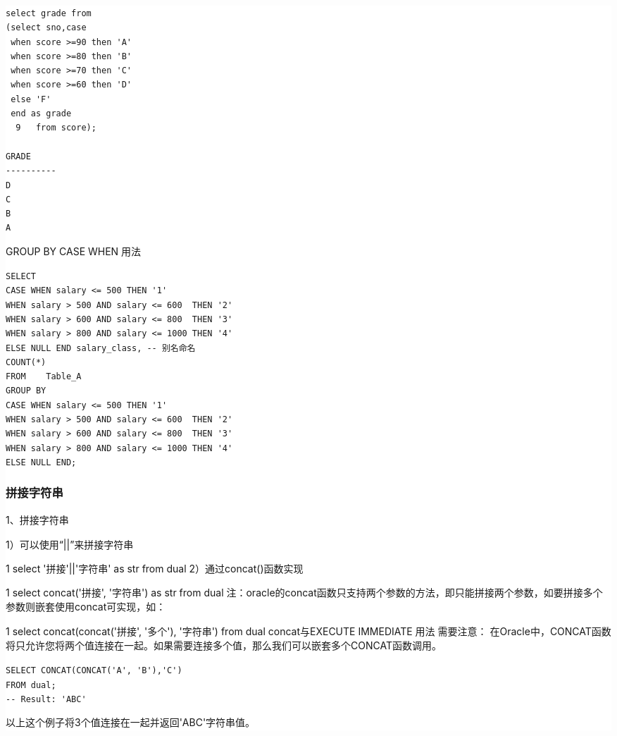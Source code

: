 ```
select grade from
(select sno,case
 when score >=90 then 'A'
 when score >=80 then 'B'
 when score >=70 then 'C'
 when score >=60 then 'D'
 else 'F'
 end as grade
  9   from score);

GRADE
----------
D
C
B
A
```
GROUP BY CASE WHEN 用法
```
SELECT  
CASE WHEN salary <= 500 THEN '1'  
WHEN salary > 500 AND salary <= 600  THEN '2'  
WHEN salary > 600 AND salary <= 800  THEN '3'  
WHEN salary > 800 AND salary <= 1000 THEN '4'  
ELSE NULL END salary_class, -- 别名命名
COUNT(*)  
FROM    Table_A  
GROUP BY  
CASE WHEN salary <= 500 THEN '1'  
WHEN salary > 500 AND salary <= 600  THEN '2'  
WHEN salary > 600 AND salary <= 800  THEN '3'  
WHEN salary > 800 AND salary <= 1000 THEN '4'  
ELSE NULL END;  
```
### 拼接字符串
1、拼接字符串

1）可以使用“||”来拼接字符串

1 select '拼接'||'字符串' as str from dual 
2）通过concat()函数实现

1 select concat('拼接', '字符串') as str from dual 
注：oracle的concat函数只支持两个参数的方法，即只能拼接两个参数，如要拼接多个参数则嵌套使用concat可实现，如：

1 select concat(concat('拼接', '多个'), '字符串') from dual 
concat与EXECUTE IMMEDIATE 用法
需要注意：
在Oracle中，CONCAT函数将只允许您将两个值连接在一起。如果需要连接多个值，那么我们可以嵌套多个CONCAT函数调用。
```
SELECT CONCAT(CONCAT('A', 'B'),'C')
FROM dual;
-- Result: 'ABC'
```
以上这个例子将3个值连接在一起并返回'ABC'字符串值。
